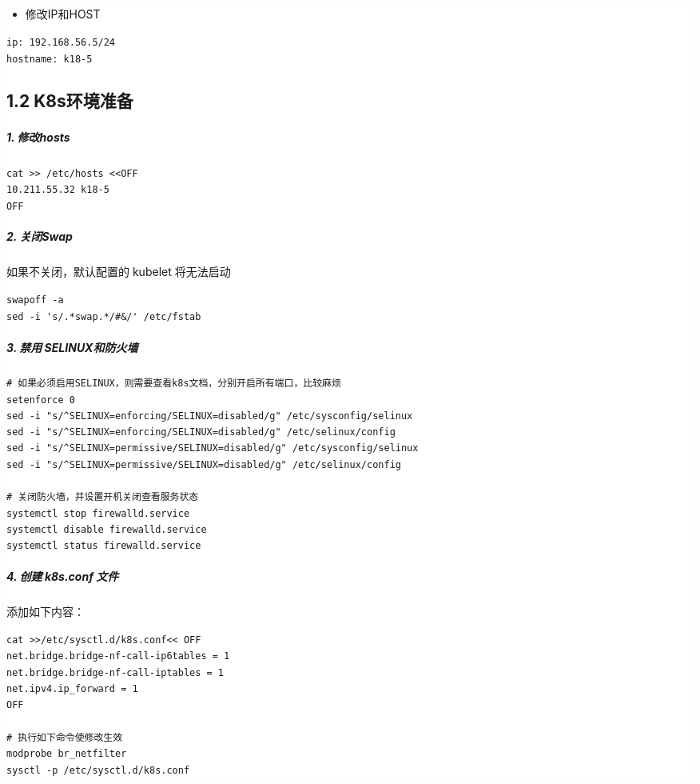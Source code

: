 - 修改IP和HOST

```
ip: 192.168.56.5/24 
hostname: k18-5
```



## 1.2 K8s环境准备

##### 1. 修改hosts

```shell
cat >> /etc/hosts <<OFF 
10.211.55.32 k18-5 
OFF
```

##### 2. 关闭Swap

如果不关闭，默认配置的 kubelet 将无法启动

```shell
swapoff -a 
sed -i 's/.*swap.*/#&/' /etc/fstab
```

##### 3. 禁用 SELINUX和防火墙

```shell
# 如果必须启用SELINUX，则需要查看k8s文档，分别开启所有端口，比较麻烦
setenforce 0 
sed -i "s/^SELINUX=enforcing/SELINUX=disabled/g" /etc/sysconfig/selinux 
sed -i "s/^SELINUX=enforcing/SELINUX=disabled/g" /etc/selinux/config 
sed -i "s/^SELINUX=permissive/SELINUX=disabled/g" /etc/sysconfig/selinux 
sed -i "s/^SELINUX=permissive/SELINUX=disabled/g" /etc/selinux/config

# 关闭防火墙，并设置开机关闭查看服务状态 
systemctl stop firewalld.service 
systemctl disable firewalld.service 
systemctl status firewalld.service
```

##### 4. 创建 k8s.conf 文件

添加如下内容：

```shell
cat >>/etc/sysctl.d/k8s.conf<< OFF 
net.bridge.bridge-nf-call-ip6tables = 1 
net.bridge.bridge-nf-call-iptables = 1 
net.ipv4.ip_forward = 1 
OFF 

# 执行如下命令使修改生效 
modprobe br_netfilter 
sysctl -p /etc/sysctl.d/k8s.conf
```
